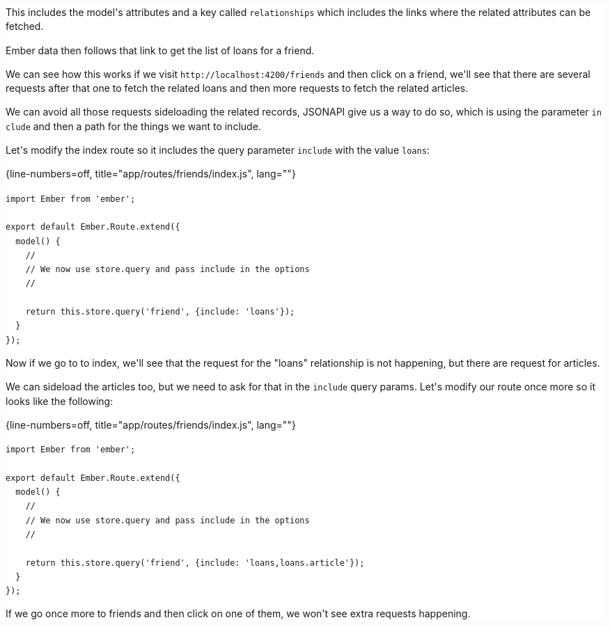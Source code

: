 This includes the model's attributes and a key called `relationships`
which includes the links where the related attributes can be fetched.

Ember data then follows that link to get the list of loans for a
friend.

We can see how this works if we visit `http://localhost:4200/friends`
and then click on a friend, we'll see that there are several requests
after that one to fetch the related loans and then more requests to
fetch the related articles.

We can avoid all those requests sideloading the related records,
JSONAPI give us a way to do so, which is using the parameter `include`
and then a path for the things we want to include.

Let's modify the index route so it includes the query parameter `include` with the value `loans`:

{line-numbers=off, title="app/routes/friends/index.js", lang=""}
~~~~~~~~
import Ember from 'ember';

export default Ember.Route.extend({
  model() {
    //
    // We now use store.query and pass include in the options
    //

    return this.store.query('friend', {include: 'loans'});
  }
});
~~~~~~~~

Now if we go to to index, we'll see that the request for the "loans"
relationship is not happening, but there are request for articles.

We can sideload the articles too, but we need to ask for that in the
`include` query params. Let's modify our route once more so it looks
like the following:

{line-numbers=off, title="app/routes/friends/index.js", lang=""}
~~~~~~~~
import Ember from 'ember';

export default Ember.Route.extend({
  model() {
    //
    // We now use store.query and pass include in the options
    //

    return this.store.query('friend', {include: 'loans,loans.article'});
  }
});
~~~~~~~~

If we go once more to friends and then click on one of them, we won't
see extra requests happening.
